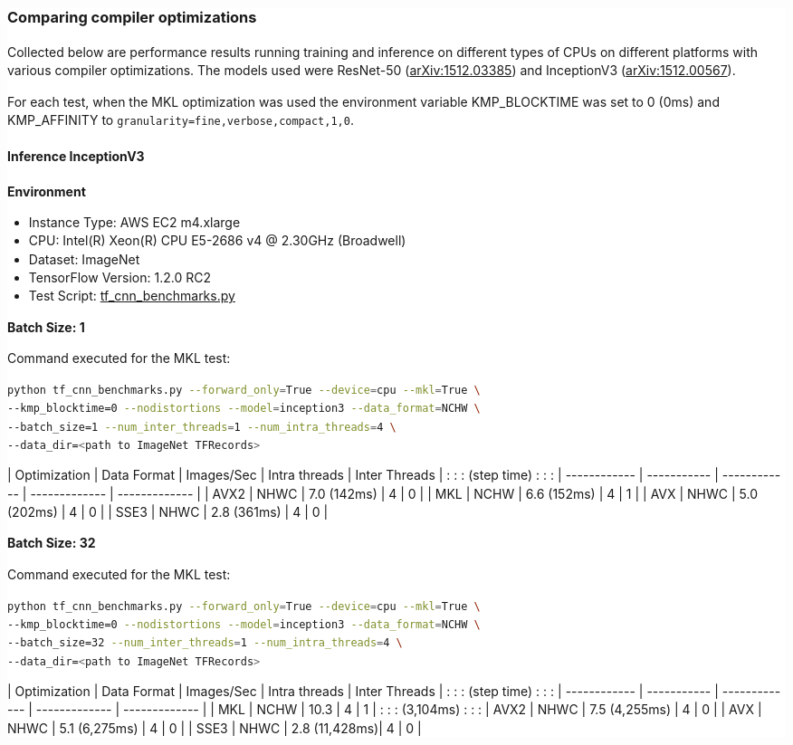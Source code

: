 ### Comparing compiler optimizations

Collected below are performance results running training and inference on
different types of CPUs on different platforms with various compiler
optimizations.  The models used were ResNet-50
([arXiv:1512.03385](https://arxiv.org/abs/1512.03385)) and
InceptionV3 ([arXiv:1512.00567](https://arxiv.org/abs/1512.00567)).

For each test, when the MKL optimization was used the environment variable
KMP_BLOCKTIME was set to 0 (0ms) and KMP_AFFINITY to
`granularity=fine,verbose,compact,1,0`.

#### Inference InceptionV3

**Environment**

*   Instance Type: AWS EC2 m4.xlarge
*   CPU: Intel(R) Xeon(R) CPU E5-2686 v4 @ 2.30GHz (Broadwell)
*   Dataset: ImageNet
*   TensorFlow Version: 1.2.0 RC2
*   Test Script: [tf_cnn_benchmarks.py](https://github.com/tensorflow/benchmarks/blob/mkl_experiment/scripts/tf_cnn_benchmarks/tf_cnn_benchmarks.py)

**Batch Size: 1**

Command executed for the MKL test:

```bash
python tf_cnn_benchmarks.py --forward_only=True --device=cpu --mkl=True \
--kmp_blocktime=0 --nodistortions --model=inception3 --data_format=NCHW \
--batch_size=1 --num_inter_threads=1 --num_intra_threads=4 \
--data_dir=<path to ImageNet TFRecords>
```

| Optimization | Data Format | Images/Sec   | Intra threads | Inter Threads |
:              :             : (step time)  :               :               :
| ------------ | ----------- | ------------ | ------------- | ------------- |
| AVX2         | NHWC        | 7.0 (142ms)  | 4             | 0             |
| MKL          | NCHW        | 6.6 (152ms)  | 4             | 1             |
| AVX          | NHWC        | 5.0 (202ms)  | 4             | 0             |
| SSE3         | NHWC        | 2.8 (361ms)  | 4             | 0             |

**Batch Size: 32**

Command executed for the MKL test:

```bash
python tf_cnn_benchmarks.py --forward_only=True --device=cpu --mkl=True \
--kmp_blocktime=0 --nodistortions --model=inception3 --data_format=NCHW \
--batch_size=32 --num_inter_threads=1 --num_intra_threads=4 \
--data_dir=<path to ImageNet TFRecords>
```

| Optimization | Data Format | Images/Sec    | Intra threads | Inter Threads |
:              :             : (step time)   :               :               :
| ------------ | ----------- | ------------- | ------------- | ------------- |
| MKL          | NCHW        | 10.3          | 4             | 1             |
:              :             : (3,104ms)     :               :               :
| AVX2         | NHWC        | 7.5 (4,255ms) | 4             | 0             |
| AVX          | NHWC        | 5.1 (6,275ms) | 4             | 0             |
| SSE3         | NHWC        | 2.8 (11,428ms)| 4             | 0             |
